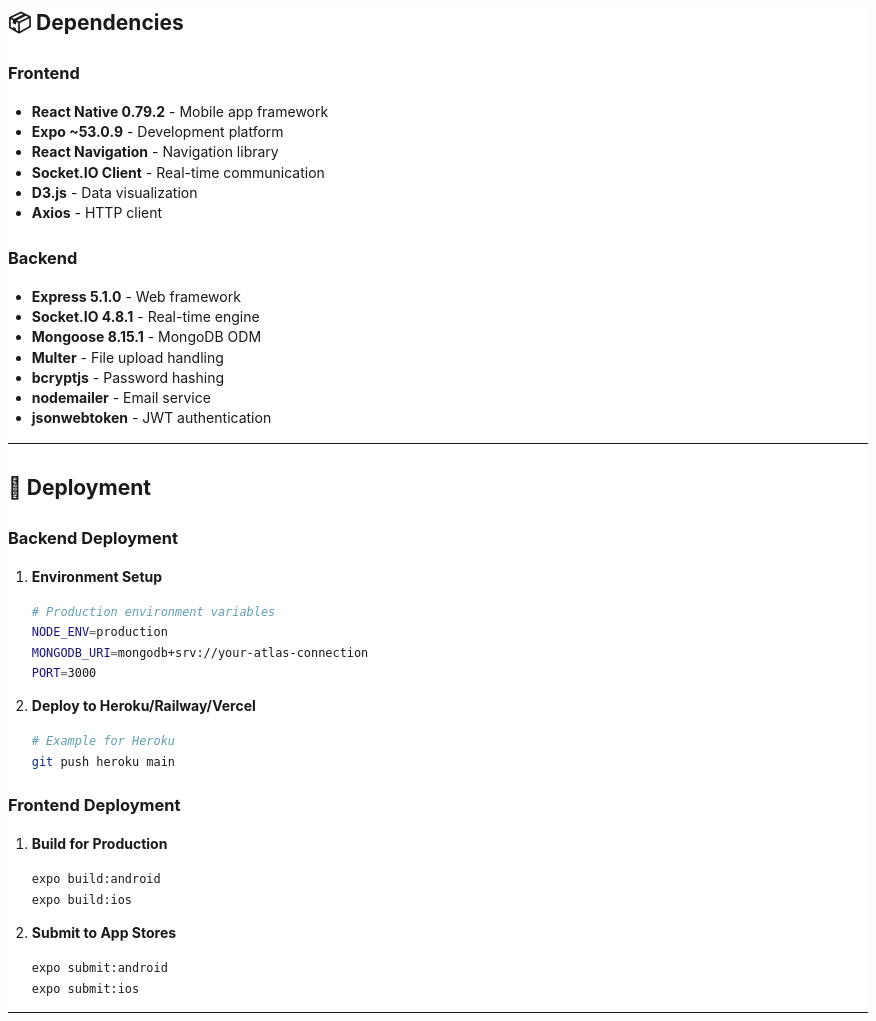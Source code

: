 
## 📦 Dependencies

### **Frontend**
- **React Native 0.79.2** - Mobile app framework
- **Expo ~53.0.9** - Development platform
- **React Navigation** - Navigation library
- **Socket.IO Client** - Real-time communication
- **D3.js** - Data visualization
- **Axios** - HTTP client

### **Backend**
- **Express 5.1.0** - Web framework
- **Socket.IO 4.8.1** - Real-time engine
- **Mongoose 8.15.1** - MongoDB ODM
- **Multer** - File upload handling
- **bcryptjs** - Password hashing
- **nodemailer** - Email service
- **jsonwebtoken** - JWT authentication

---

## 🚀 Deployment

### **Backend Deployment**
1. **Environment Setup**
   ```bash
   # Production environment variables
   NODE_ENV=production
   MONGODB_URI=mongodb+srv://your-atlas-connection
   PORT=3000
   ```

2. **Deploy to Heroku/Railway/Vercel**
   ```bash
   # Example for Heroku
   git push heroku main
   ```

### **Frontend Deployment**
1. **Build for Production**
   ```bash
   expo build:android
   expo build:ios
   ```

2. **Submit to App Stores**
   ```bash
   expo submit:android
   expo submit:ios
   ```

---